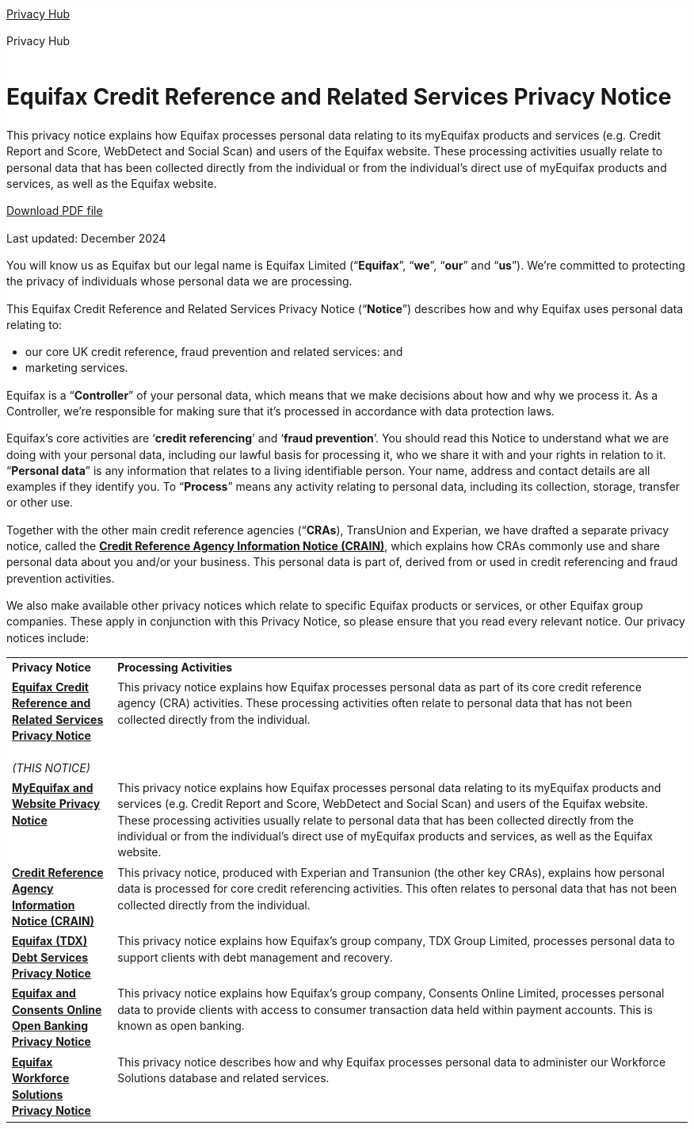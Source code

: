 [Privacy Hub](https://www.equifax.co.uk/privacy-hub)

Privacy Hub

Equifax Credit Reference and Related Services Privacy Notice
============================================================

This privacy notice explains how Equifax processes personal data relating to its myEquifax products and services (e.g. Credit Report and Score, WebDetect and Social Scan) and users of the Equifax website. These processing activities usually relate to personal data that has been collected directly from the individual or from the individual’s direct use of myEquifax products and services, as well as the Equifax website.

[Download PDF file](https://www.equifax.co.uk/downloads/ein--dec-2024.pdf)

Last updated: December 2024

You will know us as Equifax but our legal name is Equifax Limited (“**Equifax**”, “**we**”, “**our**” and “**us**”). We’re committed to protecting the privacy of individuals whose personal data we are processing. 

This Equifax Credit Reference and Related Services Privacy Notice (“**Notice**”) describes how and why Equifax uses personal data relating to: 

* our core UK credit reference, fraud prevention and related services: and
* marketing services.

Equifax is a “**Controller**” of your personal data, which means that we make decisions about how and why we process it. As a Controller, we’re responsible for making sure that it’s processed in accordance with data protection laws.

Equifax’s core activities are ‘**credit referencing**’ and ‘**fraud prevention**’. You should read this Notice to understand what we are doing with your personal data, including our lawful basis for processing it, who we share it with and your rights in relation to it. “**Personal data**” is any information that relates to a living identifiable person. Your name, address and contact details are all examples if they identify you. To “**Process**” means any activity relating to personal data, including its collection, storage, transfer or other use. 

Together with the other main credit reference agencies (“**CRAs**), TransUnion and Experian, we have drafted a separate privacy notice, called the [**Credit Reference Agency Information Notice (CRAIN)**](https://www.equifax.co.uk/privacy-hub/crain), which explains how CRAs commonly use and share personal data about you and/or your business. This personal data is part of, derived from or used in credit referencing and fraud prevention activities. 

We also make available other privacy notices which relate to specific Equifax products or services, or other Equifax group companies. These apply in conjunction with this Privacy Notice, so please ensure that you read every relevant notice. Our privacy notices include:

|     |     |
| --- | --- |
| **Privacy Notice** | **Processing Activities** |
| [**Equifax Credit Reference and Related Services Privacy Notice**](https://www.equifax.co.uk/privacy-hub/ein) <br><br>_(THIS NOTICE)_ | This privacy notice explains how Equifax processes personal data as part of its core credit reference agency (CRA) activities. These processing activities often relate to personal data that has not been collected directly from the individual. |
| [**MyEquifax and Website Privacy Notice**](https://www.equifax.co.uk/privacy-hub/privacy-notice) | This privacy notice explains how Equifax processes personal data relating to its myEquifax products and services (e.g. Credit Report and Score, WebDetect and Social Scan) and users of the Equifax website. These processing activities usually relate to personal data that has been collected directly from the individual or from the individual’s direct use of myEquifax products and services, as well as the Equifax website. |
| [**Credit Reference Agency Information Notice (CRAIN)**](https://www.equifax.co.uk/privacy-hub/crain) | This privacy notice, produced with Experian and Transunion (the other key CRAs), explains how personal data is processed for core credit referencing activities. This often relates to personal data that has not been collected directly from the individual. |
| [**Equifax (TDX) Debt Services Privacy Notice**](https://www.tdxgroup.com/privacy) | This privacy notice explains how Equifax’s group company, TDX Group Limited, processes personal data to support clients with debt management and recovery. |
| [**Equifax and Consents Online Open Banking Privacy Notice**](https://consents.online/Privacy) | This privacy notice explains how Equifax’s group company, Consents Online Limited, processes personal data to provide clients with access to consumer transaction data held within payment accounts. This is known as open banking. |
| [**Equifax Workforce Solutions Privacy Notice**](https://verificationexchange.co.uk/privacy-policy) | This privacy notice describes how and why Equifax processes personal data to administer our Workforce Solutions database and related services. |
